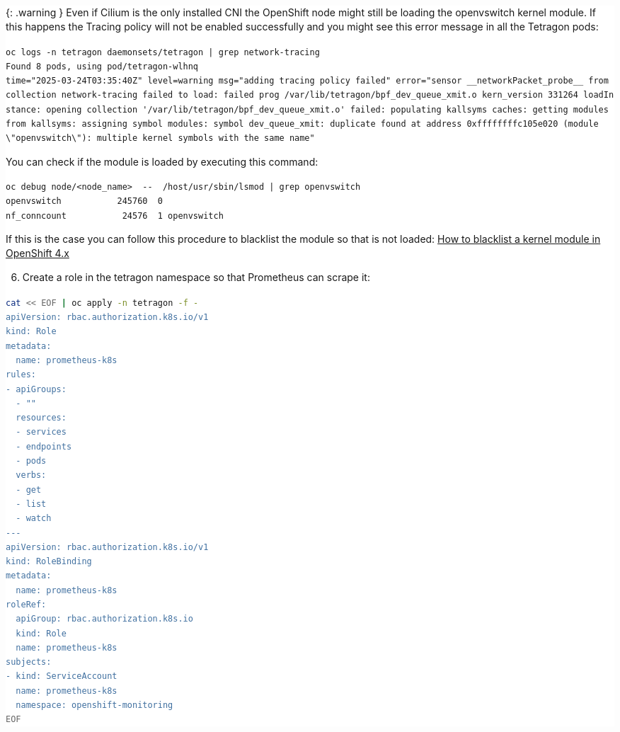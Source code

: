 {: .warning }
Even if Cilium is the only installed CNI the OpenShift node might still be loading the openvswitch kernel module. If this happens the Tracing policy will not be enabled successfully and you might see this error message in all the Tetragon pods:

```shell
oc logs -n tetragon daemonsets/tetragon | grep network-tracing    
Found 8 pods, using pod/tetragon-wlhnq
time="2025-03-24T03:35:40Z" level=warning msg="adding tracing policy failed" error="sensor __networkPacket_probe__ from collection network-tracing failed to load: failed prog /var/lib/tetragon/bpf_dev_queue_xmit.o kern_version 331264 loadInstance: opening collection '/var/lib/tetragon/bpf_dev_queue_xmit.o' failed: populating kallsyms caches: getting modules from kallsyms: assigning symbol modules: symbol dev_queue_xmit: duplicate found at address 0xffffffffc105e020 (module \"openvswitch\"): multiple kernel symbols with the same name" 
```

You can check if the module is loaded by executing this command:

```
oc debug node/<node_name>  --  /host/usr/sbin/lsmod | grep openvswitch
openvswitch           245760  0
nf_conncount           24576  1 openvswitch 
```

If this is the case you can follow this procedure to blacklist the module so that is not loaded:
[How to blacklist a kernel module in OpenShift 4.x](https://access.redhat.com/solutions/6979679)


6) Create a role in the tetragon namespace so that Prometheus can scrape it:

```bash
cat << EOF | oc apply -n tetragon -f -
apiVersion: rbac.authorization.k8s.io/v1
kind: Role
metadata:
  name: prometheus-k8s
rules:
- apiGroups:
  - ""
  resources:
  - services
  - endpoints
  - pods
  verbs:
  - get
  - list
  - watch
---
apiVersion: rbac.authorization.k8s.io/v1
kind: RoleBinding
metadata:
  name: prometheus-k8s
roleRef:
  apiGroup: rbac.authorization.k8s.io
  kind: Role
  name: prometheus-k8s
subjects:
- kind: ServiceAccount
  name: prometheus-k8s
  namespace: openshift-monitoring
EOF
```
